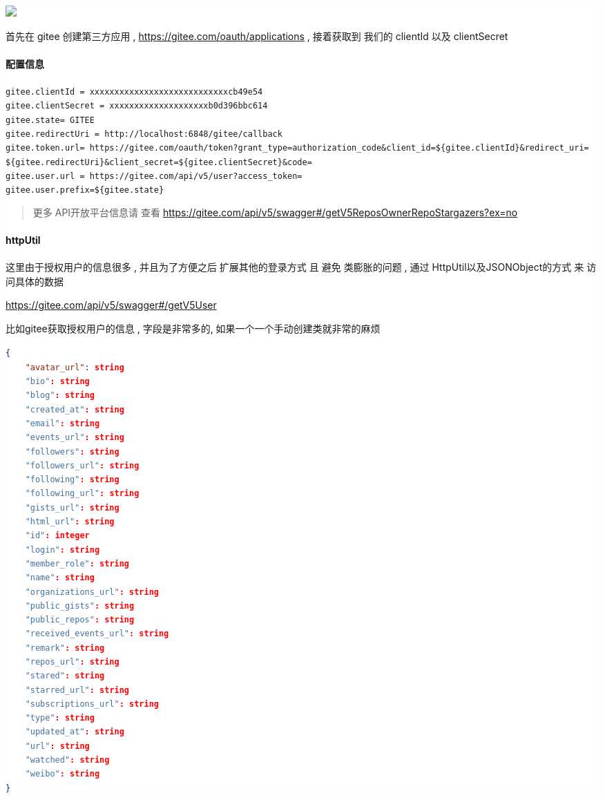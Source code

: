 ![](https://pic.yupi.icu/5563/202311191315038.png)

首先在 gitee 创建第三方应用 , https://gitee.com/oauth/applications , 接着获取到 我们的 clientId 以及 clientSecret

#### 配置信息

```properties
gitee.clientId = xxxxxxxxxxxxxxxxxxxxxxxxxxxxcb49e54
gitee.clientSecret = xxxxxxxxxxxxxxxxxxxxb0d396bbc614
gitee.state= GITEE
gitee.redirectUri = http://localhost:6848/gitee/callback
gitee.token.url= https://gitee.com/oauth/token?grant_type=authorization_code&client_id=${gitee.clientId}&redirect_uri=${gitee.redirectUri}&client_secret=${gitee.clientSecret}&code=
gitee.user.url = https://gitee.com/api/v5/user?access_token=
gitee.user.prefix=${gitee.state}
```

> 更多 API开放平台信息请 查看 https://gitee.com/api/v5/swagger#/getV5ReposOwnerRepoStargazers?ex=no

#### httpUtil

这里由于授权用户的信息很多 , 并且为了方便之后 扩展其他的登录方式 且 避免 类膨胀的问题 , 通过 HttpUtil以及JSONObject的方式 来 访问具体的数据

https://gitee.com/api/v5/swagger#/getV5User

比如gitee获取授权用户的信息 , 字段是非常多的, 如果一个一个手动创建类就非常的麻烦

```json
{
    "avatar_url": string
    "bio": string
    "blog": string
    "created_at": string
    "email": string
    "events_url": string
    "followers": string
    "followers_url": string
    "following": string
    "following_url": string
    "gists_url": string
    "html_url": string
    "id": integer
    "login": string
    "member_role": string
    "name": string
    "organizations_url": string
    "public_gists": string
    "public_repos": string
    "received_events_url": string
    "remark": string 
    "repos_url": string
    "stared": string
    "starred_url": string
    "subscriptions_url": string
    "type": string
    "updated_at": string
    "url": string
    "watched": string
    "weibo": string
}
```
